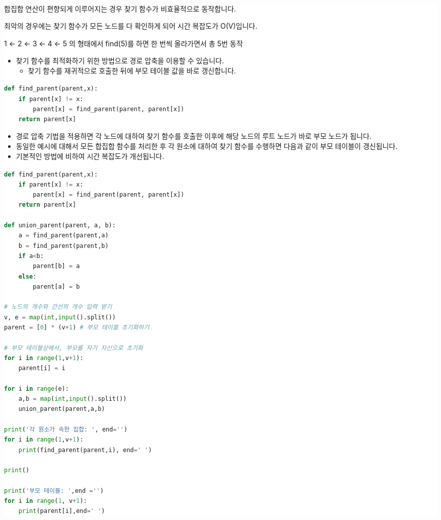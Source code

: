 합집합 연산이 편향되게 이루어지는 경우 찾기 함수가 비효율적으로 동작합니다.

최악의 경우에는 찾기 함수가 모든 노드를 다 확인하게 되어 시간 복잡도가 O(V)입니다.

1 ← 2 ← 3 ← 4 ← 5 의 형태에서 find(5)를 하면 한 번씩 올라가면서 총 5번 동작

* 찾기 함수를 최적화하기 위한 방법으로 경로 압축을 이용할 수 있습니다.
  * 찾기 함수를 재귀적으로 호출한 뒤에 부모 테이블 값을 바로 갱신합니다.

```python
def find_parent(parent,x):
    if parent[x] != x:
        parent[x] = find_parent(parent, parent[x])
    return parent[x]
```

* 경로 압축 기법을 적용하면 각 노드에 대하여 찾기 함수를 호출한 이후에 해당 노드의 루트 노드가 바로 부모 노드가 됩니다.
* 동일한 예시에 대해서 모든 합집합 함수를 처리한 후 각 원소에 대하여 찾기 함수를 수행하면 다음과 같이 부모 테이블이 갱신됩니다.
* 기본적인 방법에 비하여 시간 복잡도가 개선됩니다.

```python
def find_parent(parent,x):
    if parent[x] != x:
        parent[x] = find_parent(parent, parent[x])
    return parent[x]

def union_parent(parent, a, b):
    a = find_parent(parent,a)
    b = find_parent(parent,b)
    if a<b:
        parent[b] = a
    else:
        parent[a] = b
        
# 노드의 개수와 간선의 개수 입력 받기
v, e = map(int,input().split())
parent = [0] * (v+1) # 부모 테이블 초기화하기

# 부모 테이블상에서, 부모를 자기 자신으로 초기화
for i in range(1,v+1):
    parent[i] = i
    
for i in range(e):
    a,b = map(int,input().split())
    union_parent(parent,a,b)
    
print('각 원소가 속한 집합: ', end='')
for i in range(1,v+1):
    print(find_parent(parent,i), end=' ')
    
print()

print('부모 테이블: ',end ='')
for i in range(1, v+1):
    print(parent[i],end=' ')
```
